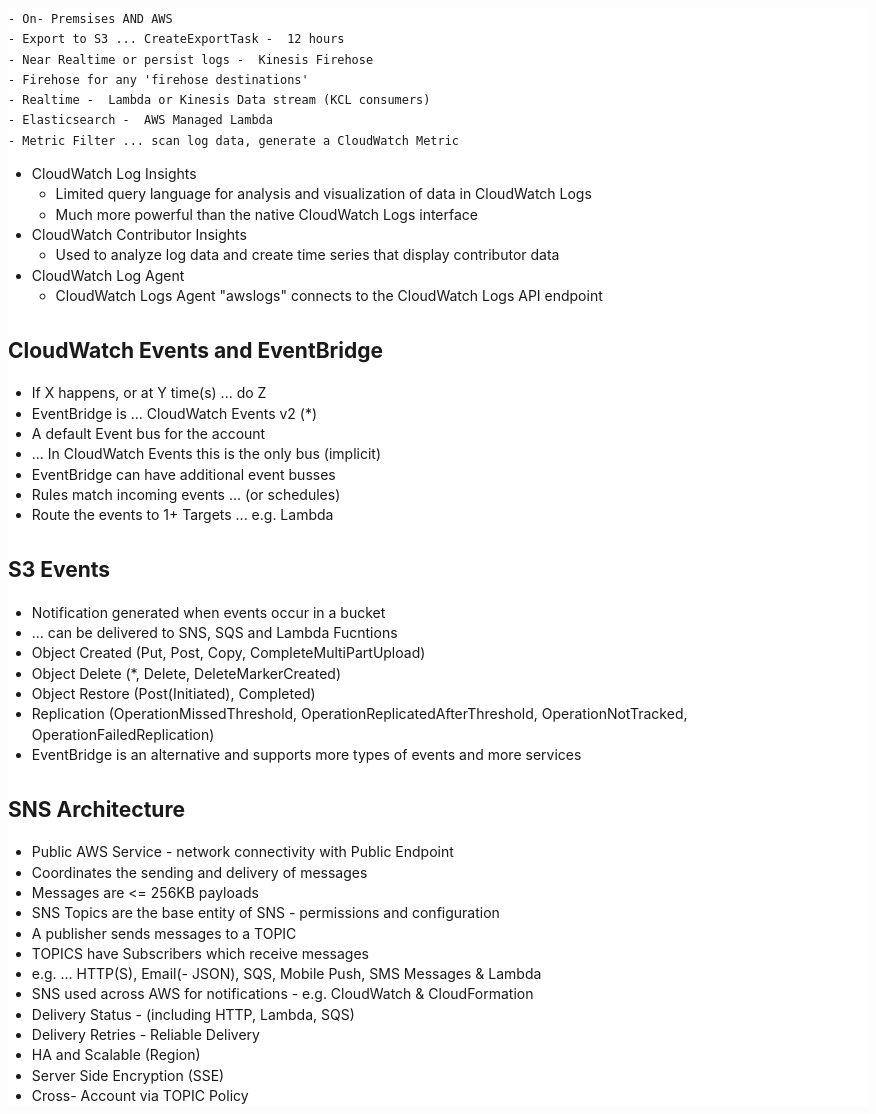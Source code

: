     - On- Premsises AND AWS
    - Export to S3 ... CreateExportTask -  12 hours
    - Near Realtime or persist logs -  Kinesis Firehose
    - Firehose for any 'firehose destinations'
    - Realtime -  Lambda or Kinesis Data stream (KCL consumers)
    - Elasticsearch -  AWS Managed Lambda
    - Metric Filter ... scan log data, generate a CloudWatch Metric
- CloudWatch Log Insights
    - Limited query language for analysis and visualization of data in CloudWatch Logs
    - Much more powerful than the native CloudWatch Logs interface
- CloudWatch Contributor Insights
    - Used to analyze log data and create time series that display contributor data
- CloudWatch Log Agent
    - CloudWatch Logs Agent "awslogs" connects to the CloudWatch Logs API endpoint


## CloudWatch Events and EventBridge

- If X happens, or at Y time(s) ... do Z
- EventBridge is ... CloudWatch Events v2 (*)
- A default Event bus for the account
- ... In CloudWatch Events this is the only bus (implicit)
- EventBridge can have additional event busses
- Rules match incoming events ... (or schedules)
- Route the events to 1+ Targets ... e.g. Lambda 


## S3 Events

- Notification generated when events occur in a bucket
- ... can be delivered to SNS, SQS and Lambda Fucntions
- Object Created (Put, Post, Copy, CompleteMultiPartUpload)
- Object Delete (*, Delete, DeleteMarkerCreated)
- Object Restore (Post(Initiated), Completed)
- Replication (OperationMissedThreshold, OperationReplicatedAfterThreshold, OperationNotTracked, OperationFailedReplication)
- EventBridge is an alternative and supports more types of events and more services



## SNS Architecture

- Public AWS Service -  network connectivity with Public Endpoint
- Coordinates the sending and delivery of messages
- Messages are <= 256KB payloads
- SNS Topics are the base entity of SNS -  permissions and configuration
- A publisher sends messages to a TOPIC
- TOPICS have Subscribers which receive messages
- e.g. ... HTTP(S), Email(- JSON), SQS, Mobile Push, SMS Messages & Lambda
- SNS used across AWS for notifications -  e.g. CloudWatch & CloudFormation
- Delivery Status -  (including HTTP, Lambda, SQS)
- Delivery Retries -  Reliable Delivery
- HA and Scalable (Region)
- Server Side Encryption (SSE)
- Cross- Account via TOPIC Policy
